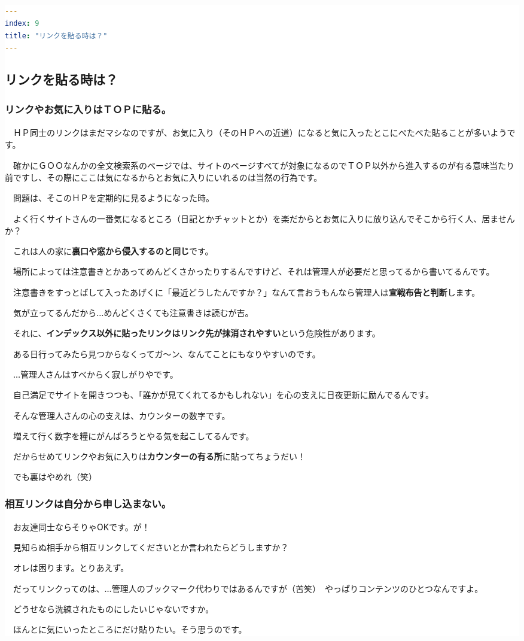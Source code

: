```yaml
---
index: 9
title: "リンクを貼る時は？"
---
```


## リンクを貼る時は？

### リンクやお気に入りはＴＯＰに貼る。

　ＨＰ同士のリンクはまだマシなのですが、お気に入り（そのＨＰへの近道）になると気に入ったとこにぺたぺた貼ることが多いようです。

　確かにＧＯＯなんかの全文検索系のページでは、サイトのページすべてが対象になるのでＴＯＰ以外から進入するのが有る意味当たり前ですし、その際にここは気になるからとお気に入りにいれるのは当然の行為です。
<br />

　問題は、そこのＨＰを定期的に見るようになった時。

　よく行くサイトさんの一番気になるところ（日記とかチャットとか）を楽だからとお気に入りに放り込んでそこから行く人、居ませんか？

　これは人の家に**裏口や窓から侵入するのと同じ**です。

　場所によっては注意書きとかあってめんどくさかったりするんですけど、それは管理人が必要だと思ってるから書いてるんです。

　注意書きをすっとばして入ったあげくに「最近どうしたんですか？」なんて言おうもんなら管理人は**宣戦布告と判断**します。

　気が立ってるんだから…めんどくさくても注意書きは読むが吉。

　それに、**インデックス以外に貼ったリンクはリンク先が抹消されやすい**という危険性があります。

　ある日行ってみたら見つからなくってガ～ン、なんてことにもなりやすいのです。
<br />

　…管理人さんはすべからく寂しがりやです。

　自己満足でサイトを開きつつも、「誰かが見てくれてるかもしれない」を心の支えに日夜更新に励んでるんです。

　そんな管理人さんの心の支えは、カウンターの数字です。

　増えて行く数字を糧にがんばろうとやる気を起こしてるんです。

　だからせめてリンクやお気に入りは**カウンターの有る所**に貼ってちょうだい！

　でも裏はやめれ（笑）

### 相互リンクは自分から申し込まない。

　お友達同士ならそりゃOKです。が！

　見知らぬ相手から相互リンクしてくださいとか言われたらどうしますか？

　オレは困ります。とりあえず。
<br />

　だってリンクってのは、…管理人のブックマーク代わりではあるんですが（苦笑）　やっぱりコンテンツのひとつなんですよ。

　どうせなら洗練されたものにしたいじゃないですか。

　ほんとに気にいったところにだけ貼りたい。そう思うのです。
<br />
